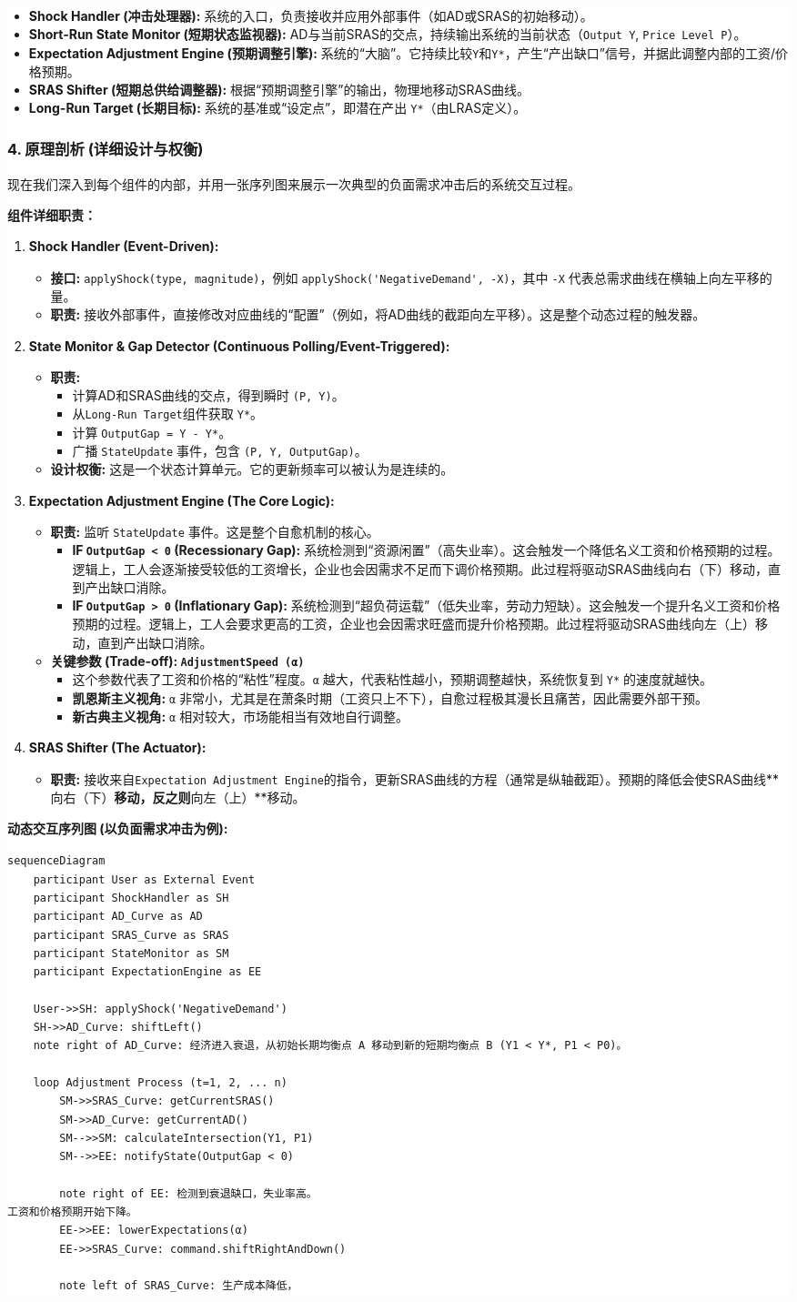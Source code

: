 *   **Shock Handler (冲击处理器):** 系统的入口，负责接收并应用外部事件（如AD或SRAS的初始移动）。
*   **Short-Run State Monitor (短期状态监视器):** AD与当前SRAS的交点，持续输出系统的当前状态（`Output Y`, `Price Level P`）。
*   **Expectation Adjustment Engine (预期调整引擎):** 系统的“大脑”。它持续比较`Y`和`Y*`，产生“产出缺口”信号，并据此调整内部的工资/价格预期。
*   **SRAS Shifter (短期总供给调整器):** 根据“预期调整引擎”的输出，物理地移动SRAS曲线。
*   **Long-Run Target (长期目标):** 系统的基准或“设定点”，即潜在产出 `Y*`（由LRAS定义）。

### 4. **原理剖析 (详细设计与权衡)**

现在我们深入到每个组件的内部，并用一张序列图来展示一次典型的负面需求冲击后的系统交互过程。

**组件详细职责：**

1.  **Shock Handler (Event-Driven):**
    *   **接口:** `applyShock(type, magnitude)`，例如 `applyShock('NegativeDemand', -X)`，其中 `-X` 代表总需求曲线在横轴上向左平移的量。
    *   **职责:** 接收外部事件，直接修改对应曲线的“配置”（例如，将AD曲线的截距向左平移）。这是整个动态过程的触发器。

2.  **State Monitor & Gap Detector (Continuous Polling/Event-Triggered):**
    *   **职责:**
        *   计算AD和SRAS曲线的交点，得到瞬时 `(P, Y)`。
        *   从`Long-Run Target`组件获取 `Y*`。
        *   计算 `OutputGap = Y - Y*`。
        *   广播 `StateUpdate` 事件，包含 `(P, Y, OutputGap)`。
    *   **设计权衡:** 这是一个状态计算单元。它的更新频率可以被认为是连续的。

3.  **Expectation Adjustment Engine (The Core Logic):**
    *   **职责:** 监听 `StateUpdate` 事件。这是整个自愈机制的核心。
        *   **IF `OutputGap < 0` (Recessionary Gap):** 系统检测到“资源闲置”（高失业率）。这会触发一个降低名义工资和价格预期的过程。逻辑上，工人会逐渐接受较低的工资增长，企业也会因需求不足而下调价格预期。此过程将驱动SRAS曲线向右（下）移动，直到产出缺口消除。
        *   **IF `OutputGap > 0` (Inflationary Gap):** 系统检测到“超负荷运载”（低失业率，劳动力短缺）。这会触发一个提升名义工资和价格预期的过程。逻辑上，工人会要求更高的工资，企业也会因需求旺盛而提升价格预期。此过程将驱动SRAS曲线向左（上）移动，直到产出缺口消除。
    *   **关键参数 (Trade-off): `AdjustmentSpeed (α)`**
        *   这个参数代表了工资和价格的“粘性”程度。`α` 越大，代表粘性越小，预期调整越快，系统恢复到 `Y*` 的速度就越快。
        *   **凯恩斯主义视角:** `α` 非常小，尤其是在萧条时期（工资只上不下），自愈过程极其漫长且痛苦，因此需要外部干预。
        *   **新古典主义视角:** `α` 相对较大，市场能相当有效地自行调整。

4.  **SRAS Shifter (The Actuator):**
    *   **职责:** 接收来自`Expectation Adjustment Engine`的指令，更新SRAS曲线的方程（通常是纵轴截距）。预期的降低会使SRAS曲线**向右（下）**移动，反之则**向左（上）**移动。

**动态交互序列图 (以负面需求冲击为例):**

```mermaid
sequenceDiagram
    participant User as External Event
    participant ShockHandler as SH
    participant AD_Curve as AD
    participant SRAS_Curve as SRAS
    participant StateMonitor as SM
    participant ExpectationEngine as EE

    User->>SH: applyShock('NegativeDemand')
    SH->>AD_Curve: shiftLeft()
    note right of AD_Curve: 经济进入衰退，从初始长期均衡点 A 移动到新的短期均衡点 B (Y1 < Y*, P1 < P0)。
    
    loop Adjustment Process (t=1, 2, ... n)
        SM->>SRAS_Curve: getCurrentSRAS()
        SM->>AD_Curve: getCurrentAD()
        SM-->>SM: calculateIntersection(Y1, P1)
        SM-->>EE: notifyState(OutputGap < 0)
        
        note right of EE: 检测到衰退缺口，失业率高。
工资和价格预期开始下降。
        EE->>EE: lowerExpectations(α)
        EE->>SRAS_Curve: command.shiftRightAndDown()
        
        note left of SRAS_Curve: 生产成本降低，
```